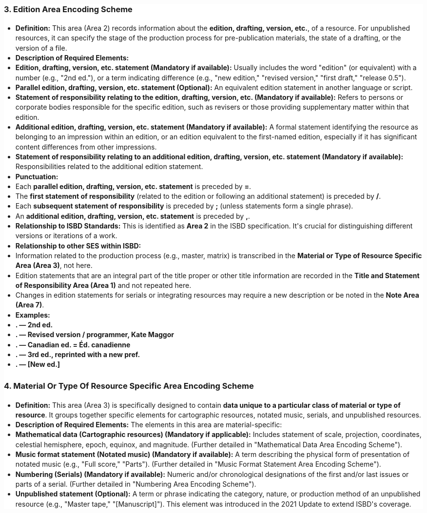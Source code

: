 ### 3. Edition Area Encoding Scheme

*   **Definition:** This area (Area 2) records information about the **edition, drafting, version, etc.**, of a resource. For unpublished resources, it can specify the stage of the production process for pre-publication materials, the state of a drafting, or the version of a file.
*   **Description of Required Elements:**
  *   **Edition, drafting, version, etc. statement (Mandatory if available):** Usually includes the word "edition" (or equivalent) with a number (e.g., "2nd ed."), or a term indicating difference (e.g., "new edition," "revised version," "first draft," "release 0.5").
  *   **Parallel edition, drafting, version, etc. statement (Optional):** An equivalent edition statement in another language or script.
  *   **Statement of responsibility relating to the edition, drafting, version, etc. (Mandatory if available):** Refers to persons or corporate bodies responsible for the specific edition, such as revisers or those providing supplementary matter within that edition.
  *   **Additional edition, drafting, version, etc. statement (Mandatory if available):** A formal statement identifying the resource as belonging to an impression within an edition, or an edition equivalent to the first-named edition, especially if it has significant content differences from other impressions.
  *   **Statement of responsibility relating to an additional edition, drafting, version, etc. statement (Mandatory if available):** Responsibilities related to the additional edition statement.
*   **Punctuation:**
  *   Each **parallel edition, drafting, version, etc. statement** is preceded by **=**.
  *   The **first statement of responsibility** (related to the edition or following an additional statement) is preceded by **/**.
  *   Each **subsequent statement of responsibility** is preceded by **;** (unless statements form a single phrase).
  *   An **additional edition, drafting, version, etc. statement** is preceded by **,**.
*   **Relationship to ISBD Standards:** This is identified as **Area 2** in the ISBD specification. It's crucial for distinguishing different versions or iterations of a work.
*   **Relationship to other SES within ISBD:**
  *   Information related to the production process (e.g., master, matrix) is transcribed in the **Material or Type of Resource Specific Area (Area 3)**, not here.
  *   Edition statements that are an integral part of the title proper or other title information are recorded in the **Title and Statement of Responsibility Area (Area 1)** and not repeated here.
  *   Changes in edition statements for serials or integrating resources may require a new description or be noted in the **Note Area (Area 7)**.
*   **Examples:**
  *   **. — 2nd ed.**
  *   **. — Revised version / programmer, Kate Maggor**
  *   **. — Canadian ed. = Éd. canadienne**
  *   **. — 3rd ed., reprinted with a new pref.**
  *   **. — [New ed.]**

### 4. Material Or Type Of Resource Specific Area Encoding Scheme

*   **Definition:** This area (Area 3) is specifically designed to contain **data unique to a particular class of material or type of resource**. It groups together specific elements for cartographic resources, notated music, serials, and unpublished resources.
*   **Description of Required Elements:** The elements in this area are material-specific:
  *   **Mathematical data (Cartographic resources) (Mandatory if applicable):** Includes statement of scale, projection, coordinates, celestial hemisphere, epoch, equinox, and magnitude. (Further detailed in "Mathematical Data Area Encoding Scheme").
  *   **Music format statement (Notated music) (Mandatory if available):** A term describing the physical form of presentation of notated music (e.g., "Full score," "Parts"). (Further detailed in "Music Format Statement Area Encoding Scheme").
  *   **Numbering (Serials) (Mandatory if available):** Numeric and/or chronological designations of the first and/or last issues or parts of a serial. (Further detailed in "Numbering Area Encoding Scheme").
  *   **Unpublished statement (Optional):** A term or phrase indicating the category, nature, or production method of an unpublished resource (e.g., "Master tape," "[Manuscript]"). This element was introduced in the 2021 Update to extend ISBD's coverage.